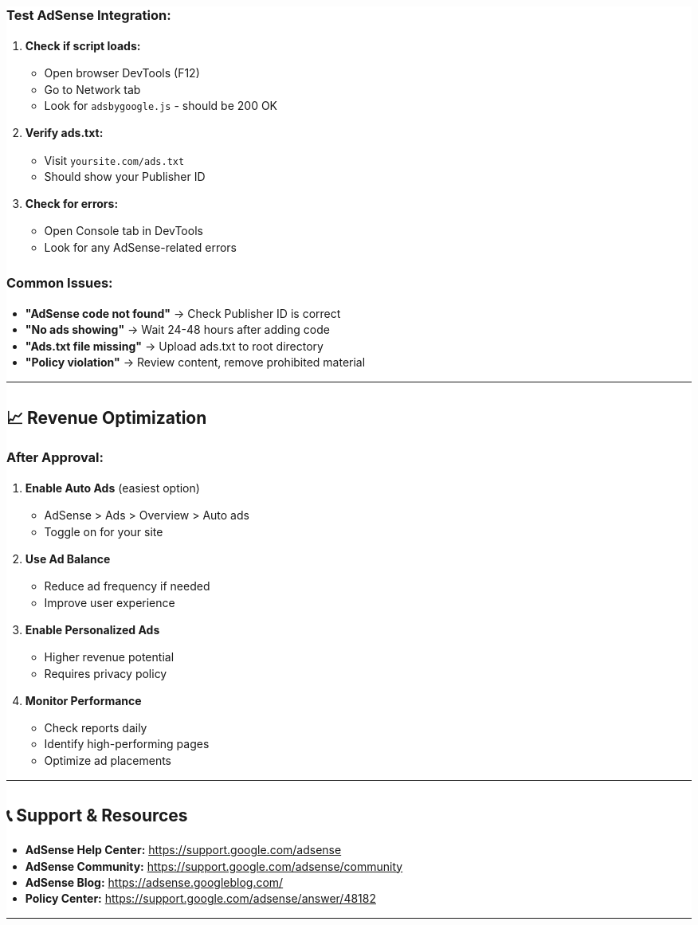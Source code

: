 ### Test AdSense Integration:
1. **Check if script loads:**
   - Open browser DevTools (F12)
   - Go to Network tab
   - Look for `adsbygoogle.js` - should be 200 OK

2. **Verify ads.txt:**
   - Visit `yoursite.com/ads.txt`
   - Should show your Publisher ID

3. **Check for errors:**
   - Open Console tab in DevTools
   - Look for any AdSense-related errors

### Common Issues:
- **"AdSense code not found"** → Check Publisher ID is correct
- **"No ads showing"** → Wait 24-48 hours after adding code
- **"Ads.txt file missing"** → Upload ads.txt to root directory
- **"Policy violation"** → Review content, remove prohibited material

---

## 📈 Revenue Optimization

### After Approval:
1. **Enable Auto Ads** (easiest option)
   - AdSense > Ads > Overview > Auto ads
   - Toggle on for your site
   
2. **Use Ad Balance**
   - Reduce ad frequency if needed
   - Improve user experience
   
3. **Enable Personalized Ads**
   - Higher revenue potential
   - Requires privacy policy
   
4. **Monitor Performance**
   - Check reports daily
   - Identify high-performing pages
   - Optimize ad placements

---

## 📞 Support & Resources

- **AdSense Help Center:** https://support.google.com/adsense
- **AdSense Community:** https://support.google.com/adsense/community
- **AdSense Blog:** https://adsense.googleblog.com/
- **Policy Center:** https://support.google.com/adsense/answer/48182

---
